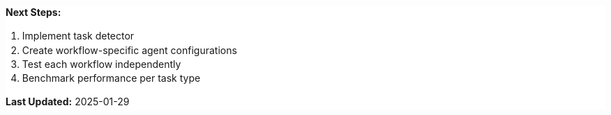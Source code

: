 
**Next Steps:**
1. Implement task detector
2. Create workflow-specific agent configurations
3. Test each workflow independently
4. Benchmark performance per task type

**Last Updated:** 2025-01-29


